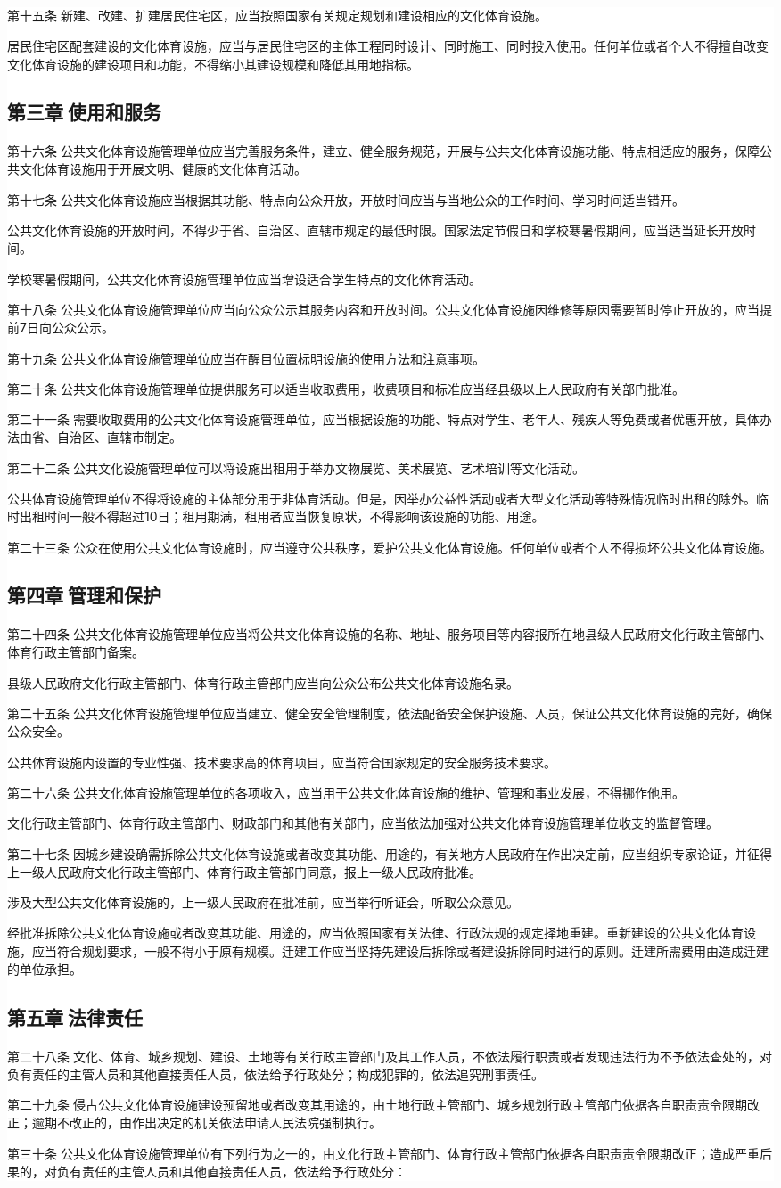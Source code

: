 第十五条 新建、改建、扩建居民住宅区，应当按照国家有关规定规划和建设相应的文化体育设施。

居民住宅区配套建设的文化体育设施，应当与居民住宅区的主体工程同时设计、同时施工、同时投入使用。任何单位或者个人不得擅自改变文化体育设施的建设项目和功能，不得缩小其建设规模和降低其用地指标。

## 第三章 使用和服务

第十六条 公共文化体育设施管理单位应当完善服务条件，建立、健全服务规范，开展与公共文化体育设施功能、特点相适应的服务，保障公共文化体育设施用于开展文明、健康的文化体育活动。

第十七条 公共文化体育设施应当根据其功能、特点向公众开放，开放时间应当与当地公众的工作时间、学习时间适当错开。

公共文化体育设施的开放时间，不得少于省、自治区、直辖市规定的最低时限。国家法定节假日和学校寒暑假期间，应当适当延长开放时间。

学校寒暑假期间，公共文化体育设施管理单位应当增设适合学生特点的文化体育活动。

第十八条 公共文化体育设施管理单位应当向公众公示其服务内容和开放时间。公共文化体育设施因维修等原因需要暂时停止开放的，应当提前7日向公众公示。

第十九条 公共文化体育设施管理单位应当在醒目位置标明设施的使用方法和注意事项。

第二十条 公共文化体育设施管理单位提供服务可以适当收取费用，收费项目和标准应当经县级以上人民政府有关部门批准。

第二十一条 需要收取费用的公共文化体育设施管理单位，应当根据设施的功能、特点对学生、老年人、残疾人等免费或者优惠开放，具体办法由省、自治区、直辖市制定。

第二十二条 公共文化设施管理单位可以将设施出租用于举办文物展览、美术展览、艺术培训等文化活动。

公共体育设施管理单位不得将设施的主体部分用于非体育活动。但是，因举办公益性活动或者大型文化活动等特殊情况临时出租的除外。临时出租时间一般不得超过10日；租用期满，租用者应当恢复原状，不得影响该设施的功能、用途。

第二十三条 公众在使用公共文化体育设施时，应当遵守公共秩序，爱护公共文化体育设施。任何单位或者个人不得损坏公共文化体育设施。

## 第四章 管理和保护

第二十四条 公共文化体育设施管理单位应当将公共文化体育设施的名称、地址、服务项目等内容报所在地县级人民政府文化行政主管部门、体育行政主管部门备案。

县级人民政府文化行政主管部门、体育行政主管部门应当向公众公布公共文化体育设施名录。

第二十五条 公共文化体育设施管理单位应当建立、健全安全管理制度，依法配备安全保护设施、人员，保证公共文化体育设施的完好，确保公众安全。

公共体育设施内设置的专业性强、技术要求高的体育项目，应当符合国家规定的安全服务技术要求。

第二十六条 公共文化体育设施管理单位的各项收入，应当用于公共文化体育设施的维护、管理和事业发展，不得挪作他用。

文化行政主管部门、体育行政主管部门、财政部门和其他有关部门，应当依法加强对公共文化体育设施管理单位收支的监督管理。

第二十七条 因城乡建设确需拆除公共文化体育设施或者改变其功能、用途的，有关地方人民政府在作出决定前，应当组织专家论证，并征得上一级人民政府文化行政主管部门、体育行政主管部门同意，报上一级人民政府批准。

涉及大型公共文化体育设施的，上一级人民政府在批准前，应当举行听证会，听取公众意见。

经批准拆除公共文化体育设施或者改变其功能、用途的，应当依照国家有关法律、行政法规的规定择地重建。重新建设的公共文化体育设施，应当符合规划要求，一般不得小于原有规模。迁建工作应当坚持先建设后拆除或者建设拆除同时进行的原则。迁建所需费用由造成迁建的单位承担。

## 第五章 法律责任

第二十八条 文化、体育、城乡规划、建设、土地等有关行政主管部门及其工作人员，不依法履行职责或者发现违法行为不予依法查处的，对负有责任的主管人员和其他直接责任人员，依法给予行政处分；构成犯罪的，依法追究刑事责任。

第二十九条 侵占公共文化体育设施建设预留地或者改变其用途的，由土地行政主管部门、城乡规划行政主管部门依据各自职责责令限期改正；逾期不改正的，由作出决定的机关依法申请人民法院强制执行。

第三十条 公共文化体育设施管理单位有下列行为之一的，由文化行政主管部门、体育行政主管部门依据各自职责责令限期改正；造成严重后果的，对负有责任的主管人员和其他直接责任人员，依法给予行政处分：
